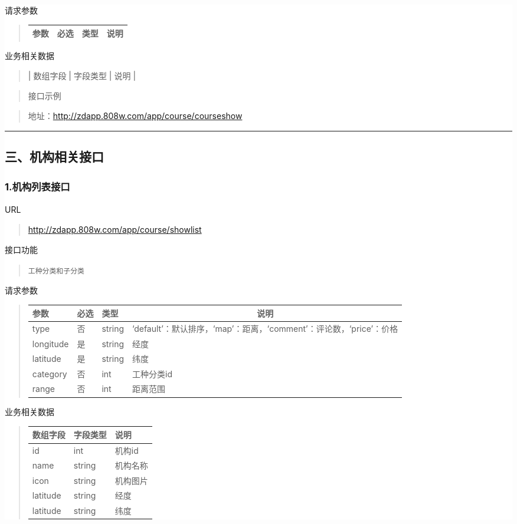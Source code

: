 请求参数

> | 参数      | 必选 | 类型 | 说明       |
> | :-------- | :--- | :--- | ---------- |

业务相关数据

> | 数组字段 | 字段类型 | 说明         |


> 接口示例

> 地址：http://zdapp.808w.com/app/course/courseshow

```javascript

```

------


###



## 三、机构相关接口

### 1.机构列表接口

URL

> http://zdapp.808w.com/app/course/showlist

接口功能

> ```
> 工种分类和子分类
> ```

请求参数

> | 参数      | 必选 | 类型   | 说明                                                         |
> | :-------- | :--- | :----- | ------------------------------------------------------------ |
> | type      | 否   | string | ‘default’：默认排序，‘map’：距离，‘comment’：评论数，‘price’：价格 |
> | longitude | 是   | string | 经度                                                         |
> | latitude  | 是   | string | 纬度                                                         |
> | category  | 否   | int    | 工种分类id                                                   |
> | range     | 否   | int    | 距离范围                                                     |

业务相关数据

> | 数组字段 | 字段类型 | 说明     |
> | :------- | :------- | :------- |
> | id       | int      | 机构id   |
> | name     | string   | 机构名称 |
> | icon     | string   | 机构图片 |
> | latitude | string   | 经度     |
> | latitude | string   | 纬度     |

